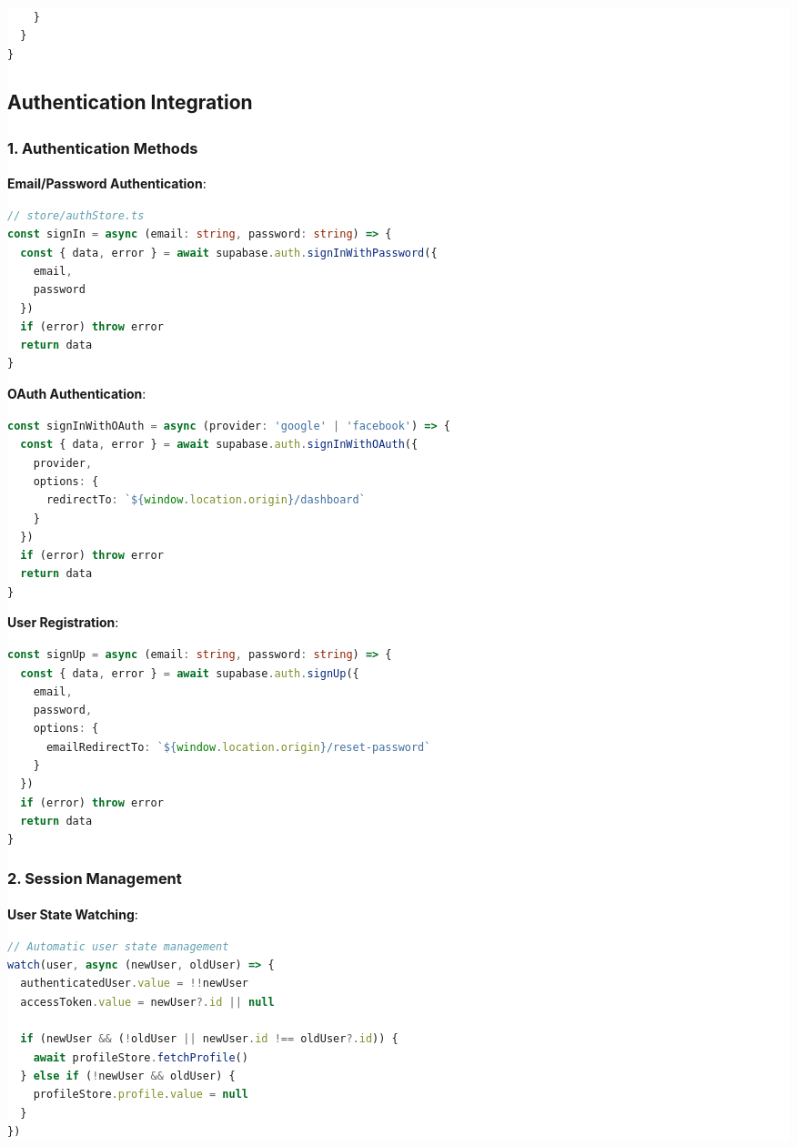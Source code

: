 ```typescript
    }
  }
}
```

## Authentication Integration

### 1. Authentication Methods
**Email/Password Authentication**:
```typescript
// store/authStore.ts
const signIn = async (email: string, password: string) => {
  const { data, error } = await supabase.auth.signInWithPassword({
    email,
    password
  })
  if (error) throw error
  return data
}
```

**OAuth Authentication**:
```typescript
const signInWithOAuth = async (provider: 'google' | 'facebook') => {
  const { data, error } = await supabase.auth.signInWithOAuth({
    provider,
    options: {
      redirectTo: `${window.location.origin}/dashboard`
    }
  })
  if (error) throw error
  return data
}
```

**User Registration**:
```typescript
const signUp = async (email: string, password: string) => {
  const { data, error } = await supabase.auth.signUp({
    email,
    password,
    options: {
      emailRedirectTo: `${window.location.origin}/reset-password`
    }
  })
  if (error) throw error
  return data
}
```

### 2. Session Management
**User State Watching**:
```typescript
// Automatic user state management
watch(user, async (newUser, oldUser) => {
  authenticatedUser.value = !!newUser
  accessToken.value = newUser?.id || null
  
  if (newUser && (!oldUser || newUser.id !== oldUser?.id)) {
    await profileStore.fetchProfile()
  } else if (!newUser && oldUser) {
    profileStore.profile.value = null
  }
})
```